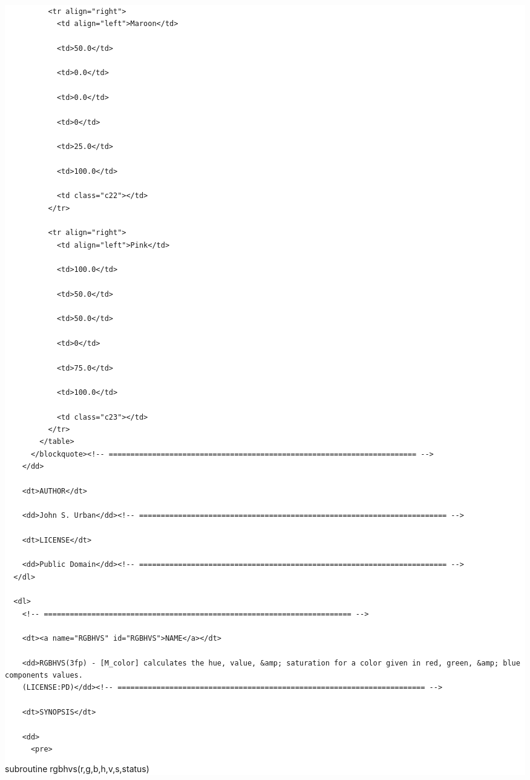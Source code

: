               <tr align="right">
                <td align="left">Maroon</td>

                <td>50.0</td>

                <td>0.0</td>

                <td>0.0</td>

                <td>0</td>

                <td>25.0</td>

                <td>100.0</td>

                <td class="c22"></td>
              </tr>

              <tr align="right">
                <td align="left">Pink</td>

                <td>100.0</td>

                <td>50.0</td>

                <td>50.0</td>

                <td>0</td>

                <td>75.0</td>

                <td>100.0</td>

                <td class="c23"></td>
              </tr>
            </table>
          </blockquote><!-- ======================================================================= -->
        </dd>

        <dt>AUTHOR</dt>

        <dd>John S. Urban</dd><!-- ======================================================================= -->

        <dt>LICENSE</dt>

        <dd>Public Domain</dd><!-- ======================================================================= -->
      </dl>

      <dl>
        <!-- ======================================================================= -->

        <dt><a name="RGBHVS" id="RGBHVS">NAME</a></dt>

        <dd>RGBHVS(3fp) - [M_color] calculates the hue, value, &amp; saturation for a color given in red, green, &amp; blue components values.
        (LICENSE:PD)</dd><!-- ======================================================================= -->

        <dt>SYNOPSIS</dt>

        <dd>
          <pre>
   subroutine rgbhvs(r,g,b,h,v,s,status)
